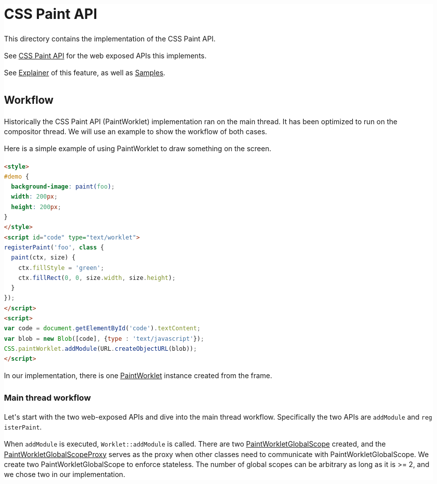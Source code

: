 # CSS Paint API

This directory contains the implementation of the CSS Paint API.

See [CSS Paint API](https://drafts.css-houdini.org/css-paint-api/) for the web exposed APIs this
implements.

See [Explainer](https://github.com/w3c/css-houdini-drafts/blob/master/css-paint-api/EXPLAINER.md)
of this feature, as well as [Samples](https://github.com/GoogleChromeLabs/houdini-samples/tree/master/paint-worklet).

## Workflow

Historically the CSS Paint API (PaintWorklet) implementation ran on the main
thread. It has been optimized to run on the compositor thread. We will use an
example to show the workflow of both cases.

Here is a simple example of using PaintWorklet to draw something on the screen.

``` html
<style>
#demo {
  background-image: paint(foo);
  width: 200px;
  height: 200px;
}
</style>
<script id="code" type="text/worklet">
registerPaint('foo', class {
  paint(ctx, size) {
    ctx.fillStyle = 'green';
    ctx.fillRect(0, 0, size.width, size.height);
  }
});
</script>
<script>
var code = document.getElementById('code').textContent;
var blob = new Blob([code], {type : 'text/javascript'});
CSS.paintWorklet.addModule(URL.createObjectURL(blob));
</script>
```

In our implementation, there is one [PaintWorklet](paint_worklet.h) instance
created from the frame.

### Main thread workflow

Let's start with the two web-exposed APIs and dive into the main thread
workflow. Specifically the two APIs are `addModule` and `registerPaint`.

When `addModule` is executed, `Worklet::addModule` is called. There are two
[PaintWorkletGlobalScope](paint_worklet_global_scope.h) created, and the
[PaintWorkletGlobalScopeProxy](paint_worklet_global_scope_proxy.h) serves as the
proxy when other classes need to communicate with PaintWorkletGlobalScope. We
create two PaintWorkletGlobalScope to enforce stateless. The number of global
scopes can be arbitrary as long as it is >= 2, and we chose two in our
implementation.


[generator]: ../../core/css/css_paint_image_generator.h
[generator-impl]: css_paint_image_generator_impl.h
[paint-value]: ../../core/css/css_paint_value.h